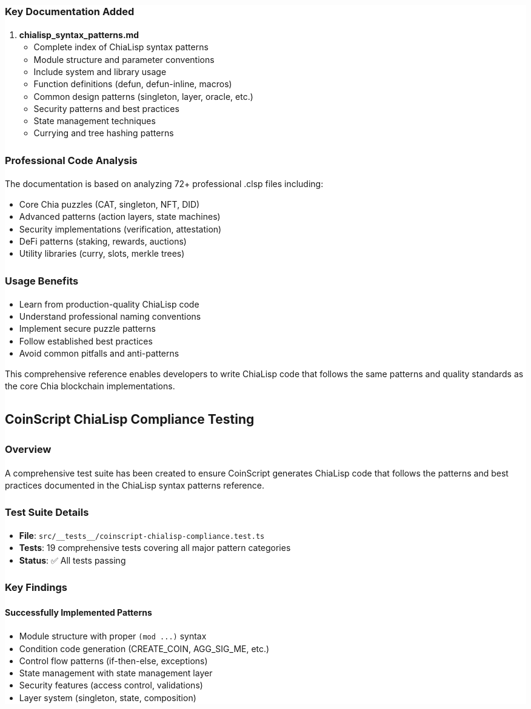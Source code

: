 ### Key Documentation Added

1. **chialisp_syntax_patterns.md**
   - Complete index of ChiaLisp syntax patterns
   - Module structure and parameter conventions
   - Include system and library usage
   - Function definitions (defun, defun-inline, macros)
   - Common design patterns (singleton, layer, oracle, etc.)
   - Security patterns and best practices
   - State management techniques
   - Currying and tree hashing patterns

### Professional Code Analysis
The documentation is based on analyzing 72+ professional .clsp files including:
- Core Chia puzzles (CAT, singleton, NFT, DID)
- Advanced patterns (action layers, state machines)
- Security implementations (verification, attestation)
- DeFi patterns (staking, rewards, auctions)
- Utility libraries (curry, slots, merkle trees)

### Usage Benefits
- Learn from production-quality ChiaLisp code
- Understand professional naming conventions
- Implement secure puzzle patterns
- Follow established best practices
- Avoid common pitfalls and anti-patterns

This comprehensive reference enables developers to write ChiaLisp code that follows the same patterns and quality standards as the core Chia blockchain implementations.

## CoinScript ChiaLisp Compliance Testing

### Overview
A comprehensive test suite has been created to ensure CoinScript generates ChiaLisp code that follows the patterns and best practices documented in the ChiaLisp syntax patterns reference.

### Test Suite Details
- **File**: `src/__tests__/coinscript-chialisp-compliance.test.ts`
- **Tests**: 19 comprehensive tests covering all major pattern categories
- **Status**: ✅ All tests passing

### Key Findings

#### Successfully Implemented Patterns
- Module structure with proper `(mod ...)` syntax
- Condition code generation (CREATE_COIN, AGG_SIG_ME, etc.)
- Control flow patterns (if-then-else, exceptions)
- State management with state management layer
- Security features (access control, validations)
- Layer system (singleton, state, composition)
